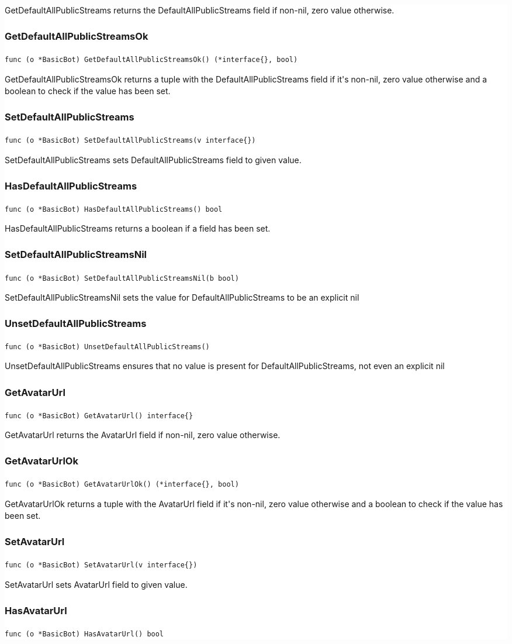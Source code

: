 GetDefaultAllPublicStreams returns the DefaultAllPublicStreams field if non-nil, zero value otherwise.

### GetDefaultAllPublicStreamsOk

`func (o *BasicBot) GetDefaultAllPublicStreamsOk() (*interface{}, bool)`

GetDefaultAllPublicStreamsOk returns a tuple with the DefaultAllPublicStreams field if it's non-nil, zero value otherwise
and a boolean to check if the value has been set.

### SetDefaultAllPublicStreams

`func (o *BasicBot) SetDefaultAllPublicStreams(v interface{})`

SetDefaultAllPublicStreams sets DefaultAllPublicStreams field to given value.

### HasDefaultAllPublicStreams

`func (o *BasicBot) HasDefaultAllPublicStreams() bool`

HasDefaultAllPublicStreams returns a boolean if a field has been set.

### SetDefaultAllPublicStreamsNil

`func (o *BasicBot) SetDefaultAllPublicStreamsNil(b bool)`

 SetDefaultAllPublicStreamsNil sets the value for DefaultAllPublicStreams to be an explicit nil

### UnsetDefaultAllPublicStreams
`func (o *BasicBot) UnsetDefaultAllPublicStreams()`

UnsetDefaultAllPublicStreams ensures that no value is present for DefaultAllPublicStreams, not even an explicit nil
### GetAvatarUrl

`func (o *BasicBot) GetAvatarUrl() interface{}`

GetAvatarUrl returns the AvatarUrl field if non-nil, zero value otherwise.

### GetAvatarUrlOk

`func (o *BasicBot) GetAvatarUrlOk() (*interface{}, bool)`

GetAvatarUrlOk returns a tuple with the AvatarUrl field if it's non-nil, zero value otherwise
and a boolean to check if the value has been set.

### SetAvatarUrl

`func (o *BasicBot) SetAvatarUrl(v interface{})`

SetAvatarUrl sets AvatarUrl field to given value.

### HasAvatarUrl

`func (o *BasicBot) HasAvatarUrl() bool`

